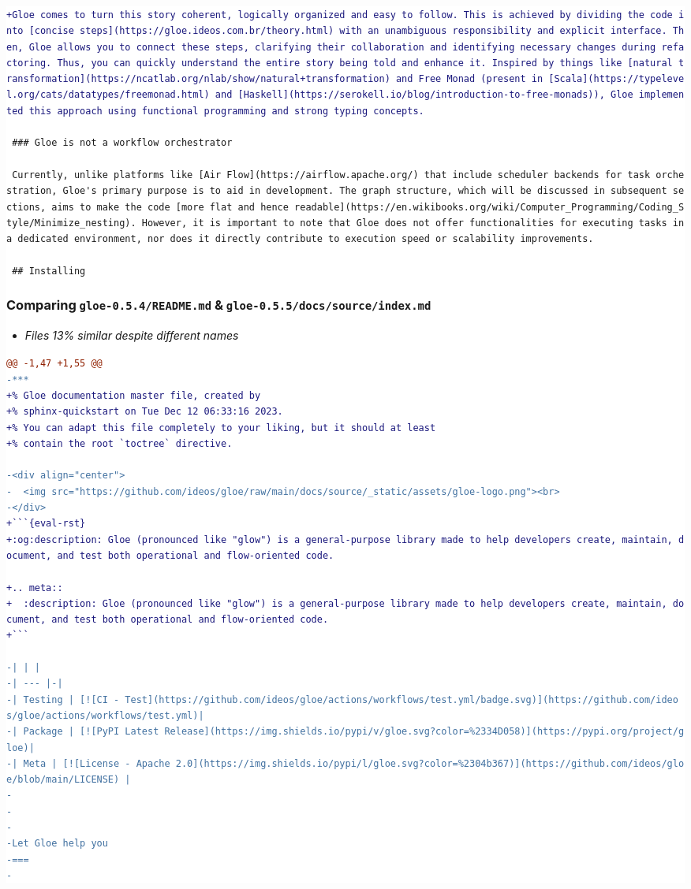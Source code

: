 ```diff
+Gloe comes to turn this story coherent, logically organized and easy to follow. This is achieved by dividing the code into [concise steps](https://gloe.ideos.com.br/theory.html) with an unambiguous responsibility and explicit interface. Then, Gloe allows you to connect these steps, clarifying their collaboration and identifying necessary changes during refactoring. Thus, you can quickly understand the entire story being told and enhance it. Inspired by things like [natural transformation](https://ncatlab.org/nlab/show/natural+transformation) and Free Monad (present in [Scala](https://typelevel.org/cats/datatypes/freemonad.html) and [Haskell](https://serokell.io/blog/introduction-to-free-monads)), Gloe implemented this approach using functional programming and strong typing concepts.
 
 ### Gloe is not a workflow orchestrator
 
 Currently, unlike platforms like [Air Flow](https://airflow.apache.org/) that include scheduler backends for task orchestration, Gloe's primary purpose is to aid in development. The graph structure, which will be discussed in subsequent sections, aims to make the code [more flat and hence readable](https://en.wikibooks.org/wiki/Computer_Programming/Coding_Style/Minimize_nesting). However, it is important to note that Gloe does not offer functionalities for executing tasks in a dedicated environment, nor does it directly contribute to execution speed or scalability improvements.
 
 ## Installing
```

### Comparing `gloe-0.5.4/README.md` & `gloe-0.5.5/docs/source/index.md`

 * *Files 13% similar despite different names*

```diff
@@ -1,47 +1,55 @@
-***
+% Gloe documentation master file, created by
+% sphinx-quickstart on Tue Dec 12 06:33:16 2023.
+% You can adapt this file completely to your liking, but it should at least
+% contain the root `toctree` directive.
 
-<div align="center">
-  <img src="https://github.com/ideos/gloe/raw/main/docs/source/_static/assets/gloe-logo.png"><br>
-</div>
+```{eval-rst} 
+:og:description: Gloe (pronounced like "glow") is a general-purpose library made to help developers create, maintain, document, and test both operational and flow-oriented code.
 
+.. meta::
+  :description: Gloe (pronounced like "glow") is a general-purpose library made to help developers create, maintain, document, and test both operational and flow-oriented code.
+```
 
-| | |
-| --- |-|
-| Testing | [![CI - Test](https://github.com/ideos/gloe/actions/workflows/test.yml/badge.svg)](https://github.com/ideos/gloe/actions/workflows/test.yml)|
-| Package | [![PyPI Latest Release](https://img.shields.io/pypi/v/gloe.svg?color=%2334D058)](https://pypi.org/project/gloe)|
-| Meta | [![License - Apache 2.0](https://img.shields.io/pypi/l/gloe.svg?color=%2304b367)](https://github.com/ideos/gloe/blob/main/LICENSE) | 
-
-
-
-Let Gloe help you
-===
-
```